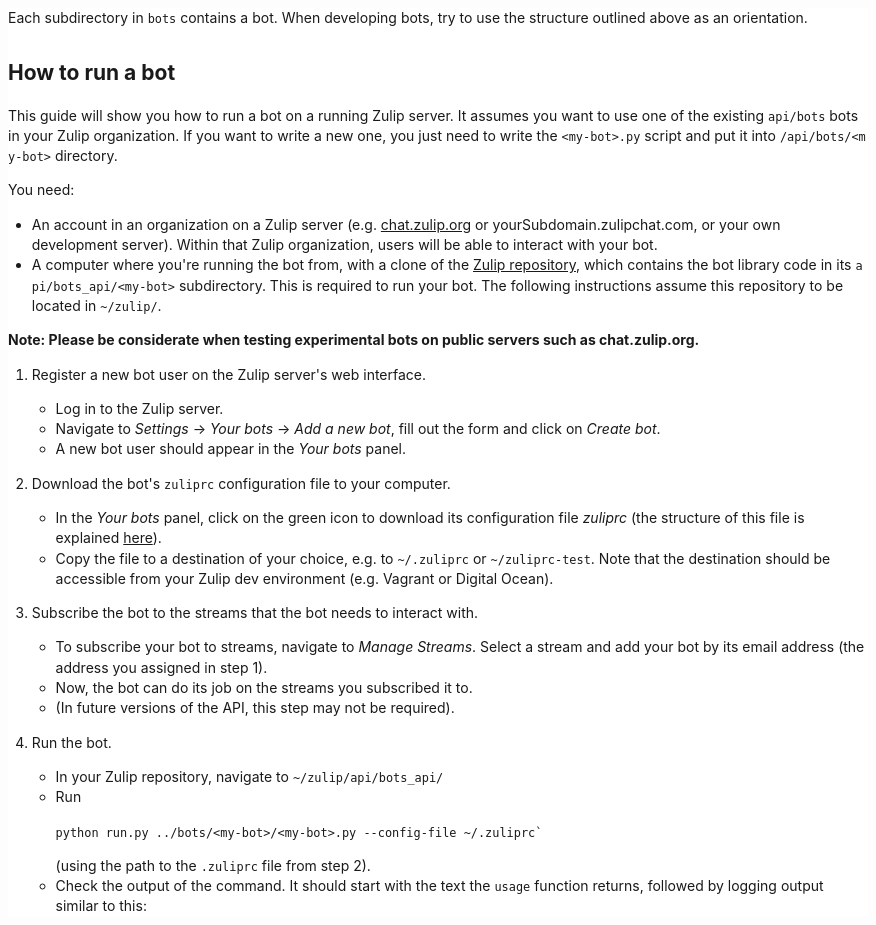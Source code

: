Each subdirectory in `bots` contains a bot. When developing bots, try to use the structure outlined
above as an orientation.

## How to run a bot

This guide will show you how to run a bot on a running Zulip
server.  It assumes you want to use one of the existing `api/bots`
bots in your Zulip organization.  If you want to write a new one, you
just need to write the `<my-bot>.py` script and put it into `/api/bots/<my-bot>` directory.

You need:

* An account in an organization on a Zulip server
  (e.g. [chat.zulip.org](https://chat.zulip.org) or
  yourSubdomain.zulipchat.com, or your own development server).
  Within that Zulip organization, users will be able to interact with
  your bot.
* A computer where you're running the bot from, with a clone of the
  [Zulip repository](https://github.com/zulip/zulip), which contains
  the bot library code in its `api/bots_api/<my-bot>` subdirectory. This is
  required to run your bot. The following instructions assume this
  repository to be located in `~/zulip/`.

**Note: Please be considerate when testing experimental bots on
  public servers such as chat.zulip.org.**

1. Register a new bot user on the Zulip server's web interface.

    * Log in to the Zulip server.
    * Navigate to *Settings* -> *Your bots* -> *Add a new bot*, fill
      out the form and click on *Create bot*.
    * A new bot user should appear in the *Your bots* panel.

2. Download the bot's `zuliprc` configuration file to your computer.

    * In the *Your bots* panel, click on the green icon to download
      its configuration file *zuliprc* (the structure of this file is
      explained [here](#configuration-file)).
    * Copy the file to a destination of your choice, e.g. to `~/.zuliprc`
      or `~/zuliprc-test`. Note that the destination should be accessible
      from your Zulip dev environment (e.g. Vagrant or Digital Ocean).

3. Subscribe the bot to the streams that the bot needs to interact with.

    * To subscribe your bot to streams, navigate to *Manage
      Streams*. Select a stream and add your bot by its email address
      (the address you assigned in step 1).
    * Now, the bot can do its job on the streams you subscribed it to.
    * (In future versions of the API, this step may not be required).

4. Run the bot.

    * In your Zulip repository, navigate to `~/zulip/api/bots_api/`
    * Run
      ```
      python run.py ../bots/<my-bot>/<my-bot>.py --config-file ~/.zuliprc`
      ```
      (using the path to the `.zuliprc` file from step 2).
    * Check the output of the command. It should start with the text
      the `usage` function returns, followed by logging output similar
      to this:
